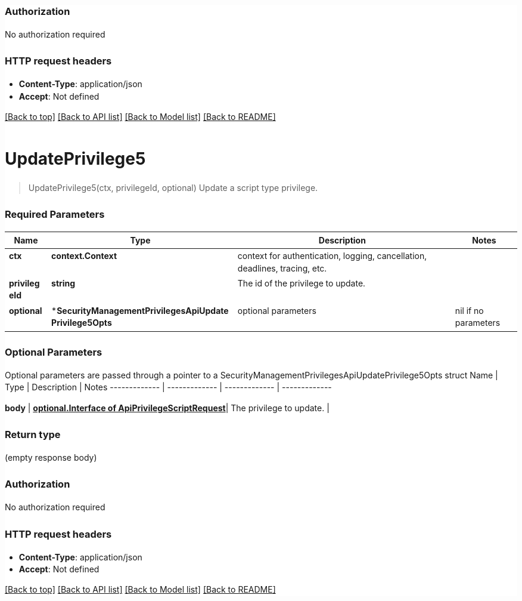 ### Authorization

No authorization required

### HTTP request headers

 - **Content-Type**: application/json
 - **Accept**: Not defined

[[Back to top]](#) [[Back to API list]](../README.md#documentation-for-api-endpoints) [[Back to Model list]](../README.md#documentation-for-models) [[Back to README]](../README.md)

# **UpdatePrivilege5**
> UpdatePrivilege5(ctx, privilegeId, optional)
Update a script type privilege.

### Required Parameters

Name | Type | Description  | Notes
------------- | ------------- | ------------- | -------------
 **ctx** | **context.Context** | context for authentication, logging, cancellation, deadlines, tracing, etc.
  **privilegeId** | **string**| The id of the privilege to update. | 
 **optional** | ***SecurityManagementPrivilegesApiUpdatePrivilege5Opts** | optional parameters | nil if no parameters

### Optional Parameters
Optional parameters are passed through a pointer to a SecurityManagementPrivilegesApiUpdatePrivilege5Opts struct
Name | Type | Description  | Notes
------------- | ------------- | ------------- | -------------

 **body** | [**optional.Interface of ApiPrivilegeScriptRequest**](ApiPrivilegeScriptRequest.md)| The privilege to update. | 

### Return type

 (empty response body)

### Authorization

No authorization required

### HTTP request headers

 - **Content-Type**: application/json
 - **Accept**: Not defined

[[Back to top]](#) [[Back to API list]](../README.md#documentation-for-api-endpoints) [[Back to Model list]](../README.md#documentation-for-models) [[Back to README]](../README.md)

